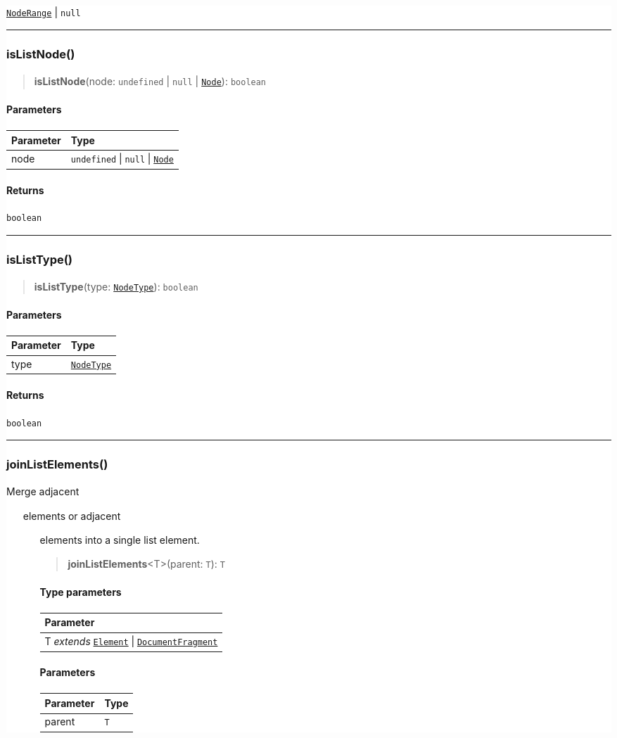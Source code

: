 [`NodeRange`](https://prosemirror.net/docs/ref/#model.NodeRange) \| `null`

---

### isListNode()

> **isListNode**(node: `undefined` \| `null` \| [`Node`](https://prosemirror.net/docs/ref/#model.Node)): `boolean`

#### Parameters

| Parameter | Type                                                                            |
| :-------- | :------------------------------------------------------------------------------ |
| node      | `undefined` \| `null` \| [`Node`](https://prosemirror.net/docs/ref/#model.Node) |

#### Returns

`boolean`

---

### isListType()

> **isListType**(type: [`NodeType`](https://prosemirror.net/docs/ref/#model.NodeType)): `boolean`

#### Parameters

| Parameter | Type                                                           |
| :-------- | :------------------------------------------------------------- |
| type      | [`NodeType`](https://prosemirror.net/docs/ref/#model.NodeType) |

#### Returns

`boolean`

---

### joinListElements()

Merge adjacent <ul> elements or adjacent <ol> elements into a single list element.

> **joinListElements**\<T\>(parent: `T`): `T`

#### Type parameters

| Parameter                                                                                                                                                                    |
| :--------------------------------------------------------------------------------------------------------------------------------------------------------------------------- |
| T _extends_ [`Element`](https://developer.mozilla.org/en-US/docs/Web/API/Element) \| [`DocumentFragment`](https://developer.mozilla.org/en-US/docs/Web/API/DocumentFragment) |

#### Parameters

| Parameter | Type |
| :-------- | :--- |
| parent    | `T`  |
